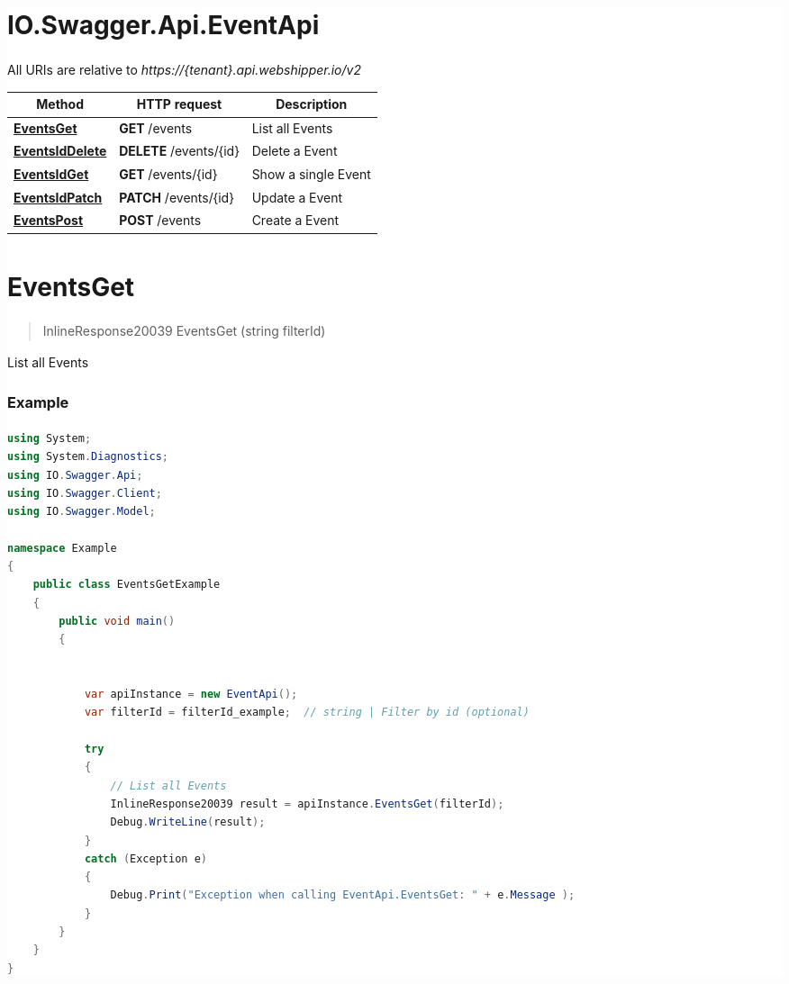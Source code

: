 # IO.Swagger.Api.EventApi

All URIs are relative to *https://{tenant}.api.webshipper.io/v2*

Method | HTTP request | Description
------------- | ------------- | -------------
[**EventsGet**](EventApi.md#eventsget) | **GET** /events | List all Events
[**EventsIdDelete**](EventApi.md#eventsiddelete) | **DELETE** /events/{id} | Delete a Event
[**EventsIdGet**](EventApi.md#eventsidget) | **GET** /events/{id} | Show a single Event
[**EventsIdPatch**](EventApi.md#eventsidpatch) | **PATCH** /events/{id} | Update a Event
[**EventsPost**](EventApi.md#eventspost) | **POST** /events | Create a Event

<a name="eventsget"></a>
# **EventsGet**
> InlineResponse20039 EventsGet (string filterId)

List all Events

### Example
```csharp
using System;
using System.Diagnostics;
using IO.Swagger.Api;
using IO.Swagger.Client;
using IO.Swagger.Model;

namespace Example
{
    public class EventsGetExample
    {
        public void main()
        {


            var apiInstance = new EventApi();
            var filterId = filterId_example;  // string | Filter by id (optional) 

            try
            {
                // List all Events
                InlineResponse20039 result = apiInstance.EventsGet(filterId);
                Debug.WriteLine(result);
            }
            catch (Exception e)
            {
                Debug.Print("Exception when calling EventApi.EventsGet: " + e.Message );
            }
        }
    }
}
```
